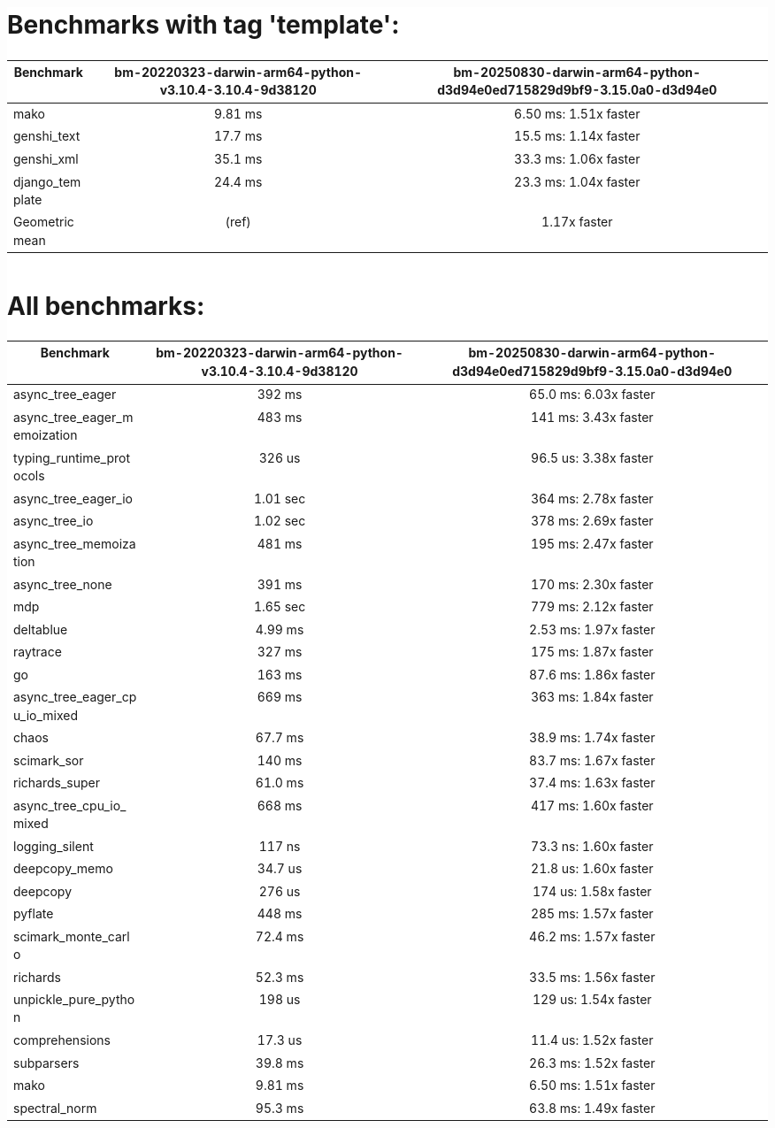 Benchmarks with tag 'template':
===============================

| Benchmark       | bm-20220323-darwin-arm64-python-v3.10.4-3.10.4-9d38120 | bm-20250830-darwin-arm64-python-d3d94e0ed715829d9bf9-3.15.0a0-d3d94e0 |
|-----------------|:------------------------------------------------------:|:---------------------------------------------------------------------:|
| mako            | 9.81 ms                                                | 6.50 ms: 1.51x faster                                                 |
| genshi_text     | 17.7 ms                                                | 15.5 ms: 1.14x faster                                                 |
| genshi_xml      | 35.1 ms                                                | 33.3 ms: 1.06x faster                                                 |
| django_template | 24.4 ms                                                | 23.3 ms: 1.04x faster                                                 |
| Geometric mean  | (ref)                                                  | 1.17x faster                                                          |

All benchmarks:
===============

| Benchmark                     | bm-20220323-darwin-arm64-python-v3.10.4-3.10.4-9d38120 | bm-20250830-darwin-arm64-python-d3d94e0ed715829d9bf9-3.15.0a0-d3d94e0 |
|-------------------------------|:------------------------------------------------------:|:---------------------------------------------------------------------:|
| async_tree_eager              | 392 ms                                                 | 65.0 ms: 6.03x faster                                                 |
| async_tree_eager_memoization  | 483 ms                                                 | 141 ms: 3.43x faster                                                  |
| typing_runtime_protocols      | 326 us                                                 | 96.5 us: 3.38x faster                                                 |
| async_tree_eager_io           | 1.01 sec                                               | 364 ms: 2.78x faster                                                  |
| async_tree_io                 | 1.02 sec                                               | 378 ms: 2.69x faster                                                  |
| async_tree_memoization        | 481 ms                                                 | 195 ms: 2.47x faster                                                  |
| async_tree_none               | 391 ms                                                 | 170 ms: 2.30x faster                                                  |
| mdp                           | 1.65 sec                                               | 779 ms: 2.12x faster                                                  |
| deltablue                     | 4.99 ms                                                | 2.53 ms: 1.97x faster                                                 |
| raytrace                      | 327 ms                                                 | 175 ms: 1.87x faster                                                  |
| go                            | 163 ms                                                 | 87.6 ms: 1.86x faster                                                 |
| async_tree_eager_cpu_io_mixed | 669 ms                                                 | 363 ms: 1.84x faster                                                  |
| chaos                         | 67.7 ms                                                | 38.9 ms: 1.74x faster                                                 |
| scimark_sor                   | 140 ms                                                 | 83.7 ms: 1.67x faster                                                 |
| richards_super                | 61.0 ms                                                | 37.4 ms: 1.63x faster                                                 |
| async_tree_cpu_io_mixed       | 668 ms                                                 | 417 ms: 1.60x faster                                                  |
| logging_silent                | 117 ns                                                 | 73.3 ns: 1.60x faster                                                 |
| deepcopy_memo                 | 34.7 us                                                | 21.8 us: 1.60x faster                                                 |
| deepcopy                      | 276 us                                                 | 174 us: 1.58x faster                                                  |
| pyflate                       | 448 ms                                                 | 285 ms: 1.57x faster                                                  |
| scimark_monte_carlo           | 72.4 ms                                                | 46.2 ms: 1.57x faster                                                 |
| richards                      | 52.3 ms                                                | 33.5 ms: 1.56x faster                                                 |
| unpickle_pure_python          | 198 us                                                 | 129 us: 1.54x faster                                                  |
| comprehensions                | 17.3 us                                                | 11.4 us: 1.52x faster                                                 |
| subparsers                    | 39.8 ms                                                | 26.3 ms: 1.52x faster                                                 |
| mako                          | 9.81 ms                                                | 6.50 ms: 1.51x faster                                                 |
| spectral_norm                 | 95.3 ms                                                | 63.8 ms: 1.49x faster                                                 |